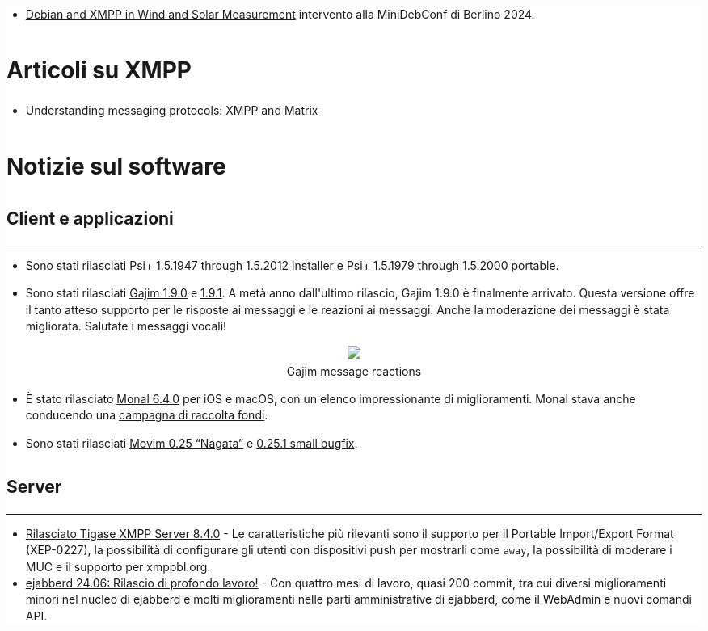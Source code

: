 - [Debian and XMPP in Wind and Solar Measurement](https://saimei.ftp.acc.umu.se/pub/debian-meetings/2024/MiniDebConf-Berlin/38-debian-and-xmpp-in-wind-and-solar-measurement.webm) intervento alla MiniDebConf di Berlino 2024.

# Articoli su XMPP

- [Understanding messaging protocols: XMPP and Matrix](https://www.process-one.net/blog/xmpp-matrix/)



# Notizie sul software

## Client e applicazioni

***

- Sono stati rilasciati [Psi+ 1.5.1947 through 1.5.2012 installer](https://sourceforge.net/projects/psiplus/files/Windows/Personal-Builds/KukuRuzo/) e [Psi+ 1.5.1979 through 1.5.2000 portable](https://sourceforge.net/projects/psiplus/files/Windows/Personal-Builds/tehnick/).
    
- Sono stati rilasciati [Gajim 1.9.0](https://gajim.org/post/2024-06-10-gajim-1.9.0-released/) e [1.9.1](https://gajim.org/post/2024-06-22-gajim-1.9.1-released/). A metà anno dall'ultimo rilascio, Gajim 1.9.0 è finalmente arrivato. Questa versione offre il tanto atteso supporto per le risposte ai messaggi e le reazioni ai messaggi. Anche la moderazione dei messaggi è stata migliorata. Salutate i messaggi vocali!
    
    
<center>
<figure>
  <img src="/images/xmpp/2024/06-2024/gajim-message-reactions.png">
  <figcaption>Gajim message reactions</figcaption>
</figure>
</center>


- È stato rilasciato [Monal 6.4.0](https://github.com/monal-im/Monal/releases/tag/Build_iOS_911) per iOS e macOS, con un elenco impressionante di miglioramenti. Monal stava anche conducendo una [campagna di raccolta fondi](https://monal-im.org/post/00012-funding-iphone13/).
    
- Sono stati rilasciati [Movim 0.25 “Nagata”](https://mov.im/node/pubsub.movim.eu/Movim/195d732f-a7b7-44ba-b0cc-caa68b6b4426) e [0.25.1 small bugfix](https://mov.im/node/pubsub.movim.eu/Movim/c0f66f93-9c2c-452c-97cc-bd36ebe19858).


## Server

***


- [Rilasciato Tigase XMPP Server 8.4.0](https://tigase.org/blog/tigase-xmpp-server-8.4.0/) - Le caratteristiche più rilevanti sono il supporto per il Portable Import/Export Format (XEP-0227), la possibilità di configurare gli utenti con dispositivi push per mostrarli come `away`, la possibilità di moderare i MUC e il supporto per xmppbl.org.
- [ejabberd 24.06: Rilascio di profondo lavoro!](https://www.process-one.net/blog/ejabberd-24-06/) - Con quattro mesi di lavoro, quasi 200 commit, tra cui diversi miglioramenti minori nel nucleo di ejabberd e molti miglioramenti nelle parti amministrative di ejabberd, come il WebAdmin e nuovi comandi API.
    